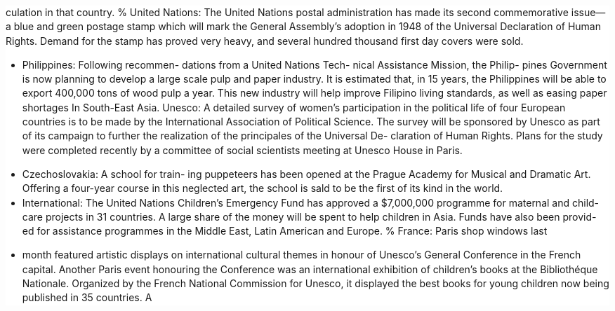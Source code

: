 culation in that country. 
% United Nations: The United Nations 
postal administration has made its 
second commemorative issue—a blue 
and green postage stamp which will 
mark the General Assembly’s adoption 
in 1948 of the Universal Declaration 
of Human Rights. Demand for the 
stamp has proved very heavy, and 
several hundred thousand first day 
covers were sold. 
* Philippines: Following recommen- 
dations from a United Nations Tech- 
nical Assistance Mission, the Philip- 
pines Government is now planning to 
develop a large scale pulp and paper 
industry. It is estimated that, in 
15 years, the Philippines will be able 
to export 400,000 tons of wood pulp a 
year. This new industry will help 
improve Filipino living standards, as 
well as easing paper shortages In 
South-East Asia. 
Unesco: A detailed survey of women’s 
participation in the political life of 
four European countries is to be made 
by the International Association of 
Political Science. The survey will be 
sponsored by Unesco as part of its 
campaign to further the realization of 
the principales of the Universal De- 
claration of Human Rights. Plans for 
the study were completed recently by 
a committee of social scientists meeting 
at Unesco House in Paris. 
+ Czechoslovakia: A school for train- 
ing puppeteers has been opened at 
the Prague Academy for Musical and 
Dramatic Art. Offering a four-year 
course in this neglected art, the school 
is sald to be the first of its kind in the 
world. 
+ International: The United Nations 
Children’s Emergency Fund has 
approved a $7,000,000 programme for 
maternal and child-care projects in 
31 countries. A large share of the 
money will be spent to help children 
in Asia. Funds have also been provid- 
ed for assistance programmes in the 
Middle East, Latin American and 
Europe. 
% France: Paris shop windows last 
- month featured artistic displays on 
international cultural themes in 
honour of Unesco’s General Conference 
in the French capital. Another Paris 
event honouring the Conference was 
an international exhibition of children’s 
books at the Bibliothéque Nationale. 
Organized by the French National 
Commission for Unesco, it displayed 
the best books for young children now 
being published in 35 countries. A 